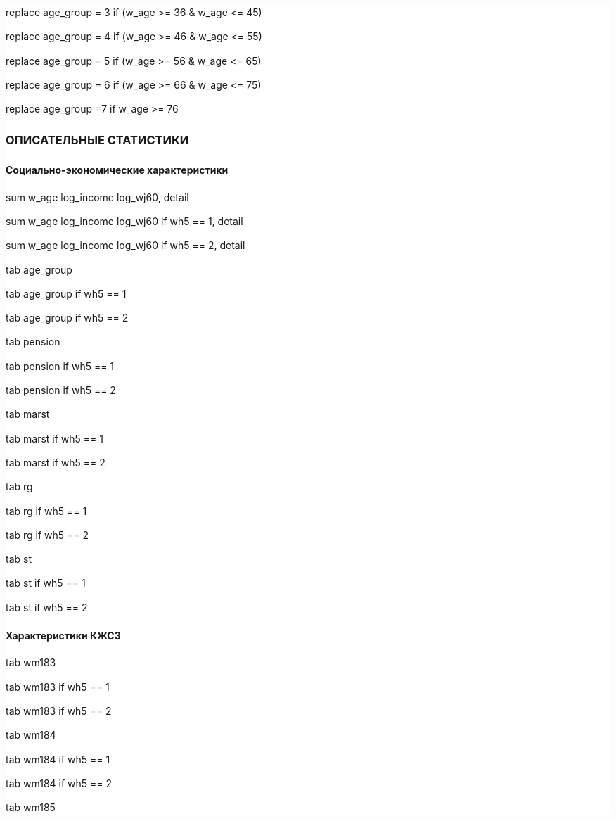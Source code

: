 replace age_group = 3 if (w_age >= 36 & w_age <= 45)

replace age_group = 4 if (w_age >= 46 & w_age <= 55)

replace age_group = 5 if (w_age >= 56 & w_age <= 65)

replace age_group = 6 if (w_age >= 66 & w_age <= 75)

replace age_group =7 if w_age >= 76

### ОПИСАТЕЛЬНЫЕ СТАТИСТИКИ
#### Социально-экономические характеристики
sum w_age log_income log_wj60, detail

sum w_age log_income log_wj60 if wh5 == 1, detail

sum w_age log_income log_wj60 if wh5 == 2, detail

tab age_group

tab age_group if wh5 == 1

tab age_group if wh5 == 2

tab pension

tab pension if wh5 == 1

tab pension if wh5 == 2

tab marst

tab marst if wh5 == 1

tab marst if wh5 == 2

tab rg

tab rg if wh5 == 1

tab rg if wh5 == 2

tab st

tab st if wh5 == 1

tab st if wh5 == 2

#### Характеристики КЖСЗ
tab wm183

tab wm183 if wh5 == 1

tab wm183 if wh5 == 2

tab wm184

tab wm184 if wh5 == 1

tab wm184 if wh5 == 2

tab wm185
